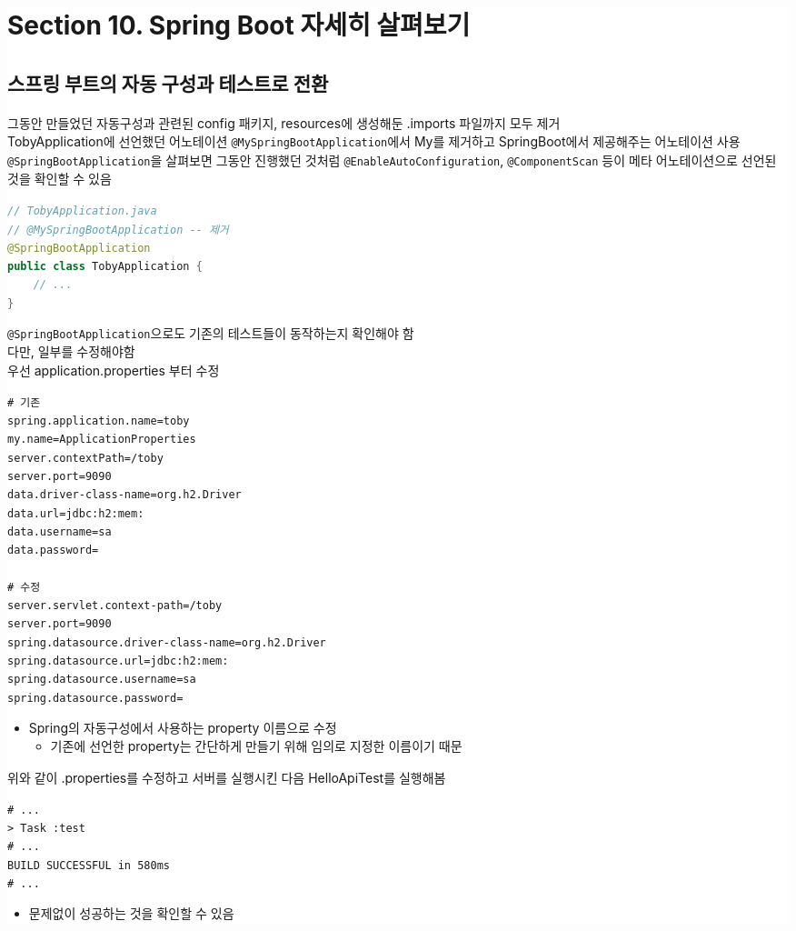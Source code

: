 # Section 10. Spring Boot 자세히 살펴보기

## 스프링 부트의 자동 구성과 테스트로 전환

그동안 만들었던 자동구성과 관련된 config 패키지, resources에 생성해둔 .imports 파일까지 모두 제거  
TobyApplication에 선언했던 어노테이션 `@MySpringBootApplication`에서 My를 제거하고 SpringBoot에서 제공해주는 어노테이션 사용  
`@SpringBootApplication`을 살펴보면 그동안 진행했던 것처럼 `@EnableAutoConfiguration`, `@ComponentScan` 등이 메타 어노테이션으로 선언된 것을 확인할 수 있음
```java
// TobyApplication.java
// @MySpringBootApplication -- 제거
@SpringBootApplication
public class TobyApplication {
    // ...
}
```

`@SpringBootApplication`으로도 기존의 테스트들이 동작하는지 확인해야 함  
다만, 일부를 수정해야함  
우선 application.properties 부터 수정
```properties
# 기존
spring.application.name=toby
my.name=ApplicationProperties
server.contextPath=/toby
server.port=9090
data.driver-class-name=org.h2.Driver
data.url=jdbc:h2:mem:
data.username=sa
data.password=

# 수정
server.servlet.context-path=/toby
server.port=9090
spring.datasource.driver-class-name=org.h2.Driver
spring.datasource.url=jdbc:h2:mem:
spring.datasource.username=sa
spring.datasource.password=
```
- Spring의 자동구성에서 사용하는 property 이름으로 수정
  - 기존에 선언한 property는 간단하게 만들기 위해 임의로 지정한 이름이기 때문

위와 같이 .properties를 수정하고 서버를 실행시킨 다음 HelloApiTest를 실행해봄
```shell
# ...
> Task :test
# ...
BUILD SUCCESSFUL in 580ms
# ...
```
- 문제없이 성공하는 것을 확인할 수 있음
